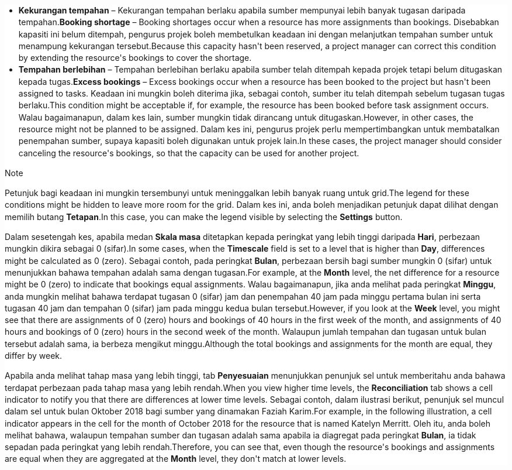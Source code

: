 - <span data-ttu-id="c0647-126">**Kekurangan tempahan** – Kekurangan tempahan berlaku apabila sumber mempunyai lebih banyak tugasan daripada tempahan.</span><span class="sxs-lookup"><span data-stu-id="c0647-126">**Booking shortage** – Booking shortages occur when a resource has more assignments than bookings.</span></span> <span data-ttu-id="c0647-127">Disebabkan kapasiti ini belum ditempah, pengurus projek boleh membetulkan keadaan ini dengan melanjutkan tempahan sumber untuk menampung kekurangan tersebut.</span><span class="sxs-lookup"><span data-stu-id="c0647-127">Because this capacity hasn't been reserved, a project manager can correct this condition by extending the resource's bookings to cover the shortage.</span></span>
- <span data-ttu-id="c0647-128">**Tempahan berlebihan** – Tempahan berlebihan berlaku apabila sumber telah ditempah kepada projek tetapi belum ditugaskan kepada tugas.</span><span class="sxs-lookup"><span data-stu-id="c0647-128">**Excess bookings** – Excess bookings occur when a resource has been booked to the project but hasn't been assigned to tasks.</span></span> <span data-ttu-id="c0647-129">Keadaan ini mungkin boleh diterima jika, sebagai contoh, sumber itu telah ditempah sebelum tugasan tugas berlaku.</span><span class="sxs-lookup"><span data-stu-id="c0647-129">This condition might be acceptable if, for example, the resource has been booked before task assignment occurs.</span></span> <span data-ttu-id="c0647-130">Walau bagaimanapun, dalam kes lain, sumber mungkin tidak dirancang untuk ditugaskan.</span><span class="sxs-lookup"><span data-stu-id="c0647-130">However, in other cases, the resource might not be planned to be assigned.</span></span> <span data-ttu-id="c0647-131">Dalam kes ini, pengurus projek perlu mempertimbangkan untuk membatalkan penempahan sumber, supaya kapasiti boleh digunakan untuk projek lain.</span><span class="sxs-lookup"><span data-stu-id="c0647-131">In these cases, the project manager should consider canceling the resource's bookings, so that the capacity can be used for another project.</span></span>

> [!NOTE]
> <span data-ttu-id="c0647-132">Petunjuk bagi keadaan ini mungkin tersembunyi untuk meninggalkan lebih banyak ruang untuk grid.</span><span class="sxs-lookup"><span data-stu-id="c0647-132">The legend for these conditions might be hidden to leave more room for the grid.</span></span> <span data-ttu-id="c0647-133">Dalam kes ini, anda boleh menjadikan petunjuk dapat dilihat dengan memilih butang **Tetapan**.</span><span class="sxs-lookup"><span data-stu-id="c0647-133">In this case, you can make the legend visible by selecting the **Settings** button.</span></span>

<span data-ttu-id="c0647-134">Dalam sesetengah kes, apabila medan **Skala masa** ditetapkan kepada peringkat yang lebih tinggi daripada **Hari**, perbezaan mungkin dikira sebagai 0 (sifar).</span><span class="sxs-lookup"><span data-stu-id="c0647-134">In some cases, when the **Timescale** field is set to a level that is higher than **Day**, differences might be calculated as 0 (zero).</span></span> <span data-ttu-id="c0647-135">Sebagai contoh, pada peringkat **Bulan**, perbezaan bersih bagi sumber mungkin 0 (sifar) untuk menunjukkan bahawa tempahan adalah sama dengan tugasan.</span><span class="sxs-lookup"><span data-stu-id="c0647-135">For example, at the **Month** level, the net difference for a resource might be 0 (zero) to indicate that bookings equal assignments.</span></span> <span data-ttu-id="c0647-136">Walau bagaimanapun, jika anda melihat pada peringkat **Minggu**, anda mungkin melihat bahawa terdapat tugasan 0 (sifar) jam dan penempahan 40 jam pada minggu pertama bulan ini serta tugasan 40 jam dan tempahan 0 (sifar) jam pada minggu kedua bulan tersebut.</span><span class="sxs-lookup"><span data-stu-id="c0647-136">However, if you look at the **Week** level, you might see that there are assignments of 0 (zero) hours and bookings of 40 hours in the first week of the month, and assignments of 40 hours and bookings of 0 (zero) hours in the second week of the month.</span></span> <span data-ttu-id="c0647-137">Walaupun jumlah tempahan dan tugasan untuk bulan tersebut adalah sama, ia berbeza mengikut minggu.</span><span class="sxs-lookup"><span data-stu-id="c0647-137">Although the total bookings and assignments for the month are equal, they differ by week.</span></span>

<span data-ttu-id="c0647-138">Apabila anda melihat tahap masa yang lebih tinggi, tab **Penyesuaian** menunjukkan penunjuk sel untuk memberitahu anda bahawa terdapat perbezaan pada tahap masa yang lebih rendah.</span><span class="sxs-lookup"><span data-stu-id="c0647-138">When you view higher time levels, the **Reconciliation** tab shows a cell indicator to notify you that there are differences at lower time levels.</span></span> <span data-ttu-id="c0647-139">Sebagai contoh, dalam ilustrasi berikut, penunjuk sel muncul dalam sel untuk bulan Oktober 2018 bagi sumber yang dinamakan Faziah Karim.</span><span class="sxs-lookup"><span data-stu-id="c0647-139">For example, in the following illustration, a cell indicator appears in the cell for the month of October 2018 for the resource that is named Katelyn Merritt.</span></span> <span data-ttu-id="c0647-140">Oleh itu, anda boleh melihat bahawa, walaupun tempahan sumber dan tugasan adalah sama apabila ia diagregat pada peringkat **Bulan**, ia tidak sepadan pada peringkat yang lebih rendah.</span><span class="sxs-lookup"><span data-stu-id="c0647-140">Therefore, you can see that, even though the resource's bookings and assignments are equal when they are aggregated at the **Month** level, they don't match at lower levels.</span></span>
